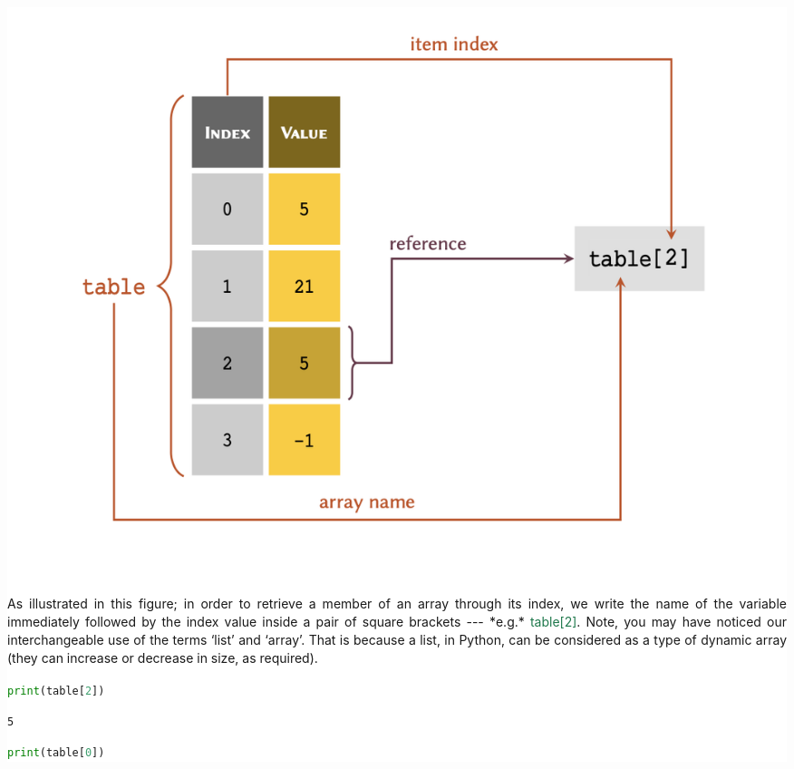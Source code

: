 ![](fig/indexing_diagram2.png)
<p style='text-align: justify;'>
As illustrated in this figure; in order to retrieve a member of an array through its index, we write the name of the variable immediately followed by the index value inside a pair of square brackets --- *e.g.* <span style="color: rgb(32, 121, 77);">table[2]</span>. Note, you may have noticed our interchangeable use of the terms ‘list’ and ‘array’. That is because a list, in Python, can be considered as a type of dynamic array (they can increase or decrease in size, as required).
</p>


``` python
print(table[2])
```

``` output
5
```


``` python
print(table[0])
```


[r-markdown]: https://rmarkdown.rstudio.com/